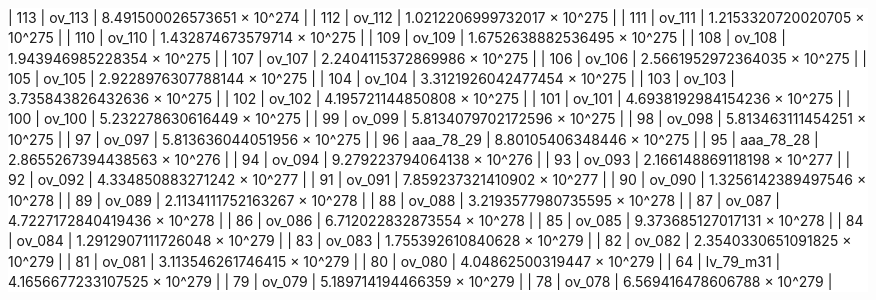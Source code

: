 | 113 | ov_113 | 8.491500026573651 × 10^274 |
| 112 | ov_112 | 1.0212206999732017 × 10^275 |
| 111 | ov_111 | 1.2153320720020705 × 10^275 |
| 110 | ov_110 | 1.432874673579714 × 10^275 |
| 109 | ov_109 | 1.6752638882536495 × 10^275 |
| 108 | ov_108 | 1.943946985228354 × 10^275 |
| 107 | ov_107 | 2.2404115372869986 × 10^275 |
| 106 | ov_106 | 2.5661952972364035 × 10^275 |
| 105 | ov_105 | 2.9228976307788144 × 10^275 |
| 104 | ov_104 | 3.3121926042477454 × 10^275 |
| 103 | ov_103 | 3.735843826432636 × 10^275 |
| 102 | ov_102 | 4.195721144850808 × 10^275 |
| 101 | ov_101 | 4.6938192984154236 × 10^275 |
| 100 | ov_100 | 5.232278630616449 × 10^275 |
| 99 | ov_099 | 5.8134079702172596 × 10^275 |
| 98 | ov_098 | 5.813463111454251 × 10^275 |
| 97 | ov_097 | 5.813636044051956 × 10^275 |
| 96 | aaa_78_29 | 8.80105406348446 × 10^275 |
| 95 | aaa_78_28 | 2.8655267394438563 × 10^276 |
| 94 | ov_094 | 9.279223794064138 × 10^276 |
| 93 | ov_093 | 2.166148869118198 × 10^277 |
| 92 | ov_092 | 4.334850883271242 × 10^277 |
| 91 | ov_091 | 7.859237321410902 × 10^277 |
| 90 | ov_090 | 1.3256142389497546 × 10^278 |
| 89 | ov_089 | 2.1134111752163267 × 10^278 |
| 88 | ov_088 | 3.2193577980735595 × 10^278 |
| 87 | ov_087 | 4.7227172840419436 × 10^278 |
| 86 | ov_086 | 6.712022832873554 × 10^278 |
| 85 | ov_085 | 9.373685127017131 × 10^278 |
| 84 | ov_084 | 1.2912907111726048 × 10^279 |
| 83 | ov_083 | 1.755392610840628 × 10^279 |
| 82 | ov_082 | 2.3540330651091825 × 10^279 |
| 81 | ov_081 | 3.113546261746415 × 10^279 |
| 80 | ov_080 | 4.04862500319447 × 10^279 |
| 64 | lv_79_m31 | 4.1656677233107525 × 10^279 |
| 79 | ov_079 | 5.189714194466359 × 10^279 |
| 78 | ov_078 | 6.569416478606788 × 10^279 |